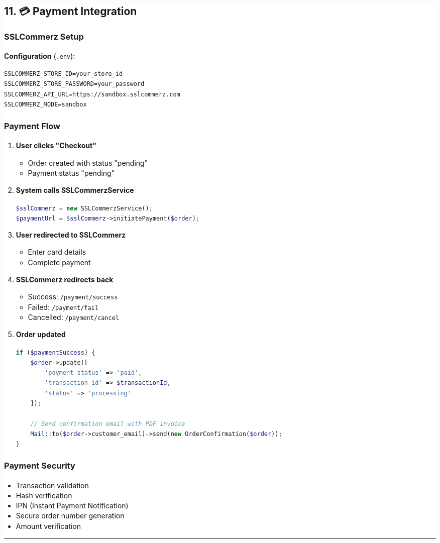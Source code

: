
## 11. 💳 Payment Integration

### SSLCommerz Setup

**Configuration** (`.env`):
```
SSLCOMMERZ_STORE_ID=your_store_id
SSLCOMMERZ_STORE_PASSWORD=your_password
SSLCOMMERZ_API_URL=https://sandbox.sslcommerz.com
SSLCOMMERZ_MODE=sandbox
```

### Payment Flow

1. **User clicks "Checkout"**
   - Order created with status "pending"
   - Payment status "pending"

2. **System calls SSLCommerzService**
   ```php
   $sslCommerz = new SSLCommerzService();
   $paymentUrl = $sslCommerz->initiatePayment($order);
   ```

3. **User redirected to SSLCommerz**
   - Enter card details
   - Complete payment

4. **SSLCommerz redirects back**
   - Success: `/payment/success`
   - Failed: `/payment/fail`
   - Cancelled: `/payment/cancel`

5. **Order updated**
   ```php
   if ($paymentSuccess) {
       $order->update([
           'payment_status' => 'paid',
           'transaction_id' => $transactionId,
           'status' => 'processing'
       ]);
       
       // Send confirmation email with PDF invoice
       Mail::to($order->customer_email)->send(new OrderConfirmation($order));
   }
   ```

### Payment Security
- Transaction validation
- Hash verification
- IPN (Instant Payment Notification)
- Secure order number generation
- Amount verification

---